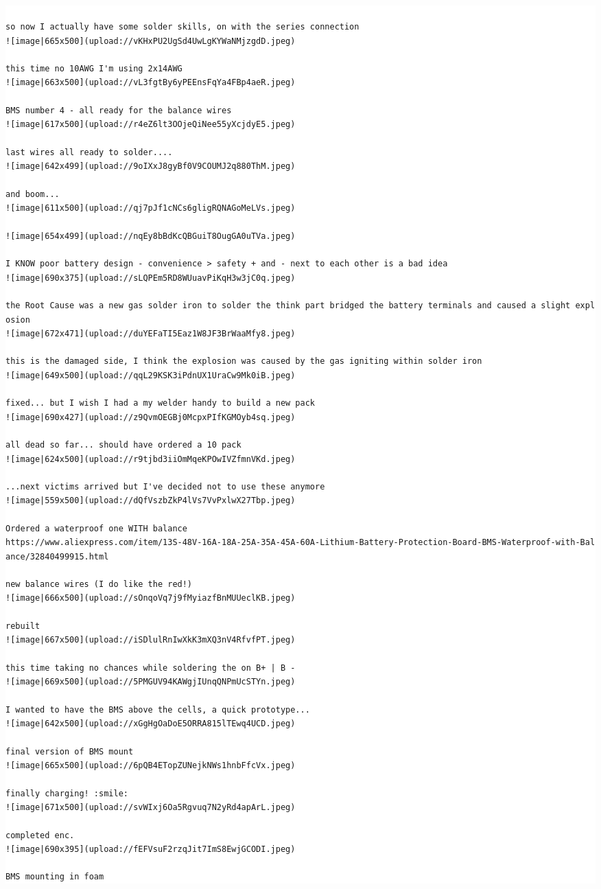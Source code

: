 ```

so now I actually have some solder skills, on with the series connection  
![image|665x500](upload://vKHxPU2UgSd4UwLgKYWaNMjzgdD.jpeg) 

this time no 10AWG I'm using 2x14AWG 
![image|663x500](upload://vL3fgtBy6yPEEnsFqYa4FBp4aeR.jpeg) 

BMS number 4 - all ready for the balance wires
![image|617x500](upload://r4eZ6lt3OOjeQiNee55yXcjdyE5.jpeg) 

last wires all ready to solder....
![image|642x499](upload://9oIXxJ8gyBf0V9COUMJ2q880ThM.jpeg) 

and boom...
![image|611x500](upload://qj7pJf1cNCs6gligRQNAGoMeLVs.jpeg) 

![image|654x499](upload://nqEy8bBdKcQBGuiT8OugGA0uTVa.jpeg) 

I KNOW poor battery design - convenience > safety + and - next to each other is a bad idea 
![image|690x375](upload://sLQPEm5RD8WUuavPiKqH3w3jC0q.jpeg) 

the Root Cause was a new gas solder iron to solder the think part bridged the battery terminals and caused a slight explosion 
![image|672x471](upload://duYEFaTI5Eaz1W8JF3BrWaaMfy8.jpeg)  

this is the damaged side, I think the explosion was caused by the gas igniting within solder iron 
![image|649x500](upload://qqL29KSK3iPdnUX1UraCw9Mk0iB.jpeg)  

fixed... but I wish I had a my welder handy to build a new pack 
![image|690x427](upload://z9QvmOEGBj0McpxPIfKGMOyb4sq.jpeg) 

all dead so far... should have ordered a 10 pack
![image|624x500](upload://r9tjbd3iiOmMqeKPOwIVZfmnVKd.jpeg)

...next victims arrived but I've decided not to use these anymore
![image|559x500](upload://dQfVszbZkP4lVs7VvPxlwX27Tbp.jpeg)

Ordered a waterproof one WITH balance
https://www.aliexpress.com/item/13S-48V-16A-18A-25A-35A-45A-60A-Lithium-Battery-Protection-Board-BMS-Waterproof-with-Balance/32840499915.html

new balance wires (I do like the red!) 
![image|666x500](upload://sOnqoVq7j9fMyiazfBnMUUeclKB.jpeg) 

rebuilt
![image|667x500](upload://iSDlulRnIwXkK3mXQ3nV4RfvfPT.jpeg) 

this time taking no chances while soldering the on B+ | B -
![image|669x500](upload://5PMGUV94KAWgjIUnqQNPmUcSTYn.jpeg) 

I wanted to have the BMS above the cells, a quick prototype...
![image|642x500](upload://xGgHgOaDoE5ORRA815lTEwq4UCD.jpeg) 

final version of BMS mount 
![image|665x500](upload://6pQB4ETopZUNejkNWs1hnbFfcVx.jpeg)  

finally charging! :smile:
![image|671x500](upload://svWIxj6Oa5Rgvuq7N2yRd4apArL.jpeg) 

completed enc.
![image|690x395](upload://fEFVsuF2rzqJit7ImS8EwjGCODI.jpeg) 

BMS mounting in foam 
```